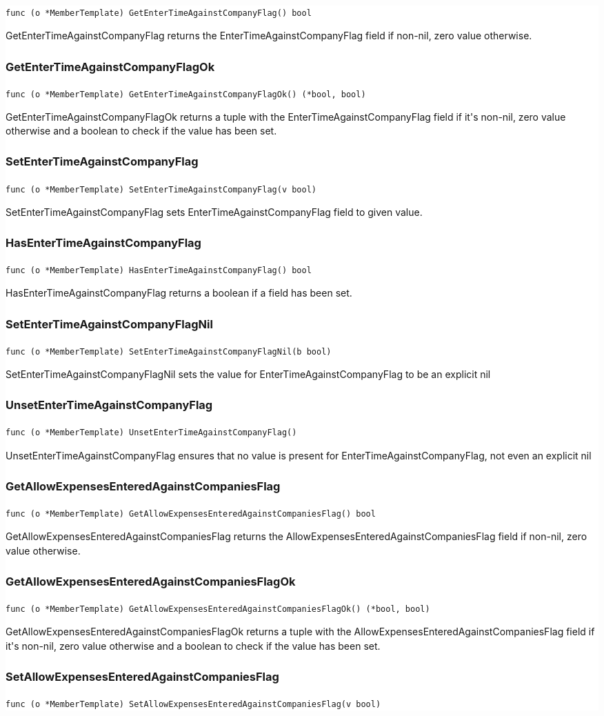 `func (o *MemberTemplate) GetEnterTimeAgainstCompanyFlag() bool`

GetEnterTimeAgainstCompanyFlag returns the EnterTimeAgainstCompanyFlag field if non-nil, zero value otherwise.

### GetEnterTimeAgainstCompanyFlagOk

`func (o *MemberTemplate) GetEnterTimeAgainstCompanyFlagOk() (*bool, bool)`

GetEnterTimeAgainstCompanyFlagOk returns a tuple with the EnterTimeAgainstCompanyFlag field if it's non-nil, zero value otherwise
and a boolean to check if the value has been set.

### SetEnterTimeAgainstCompanyFlag

`func (o *MemberTemplate) SetEnterTimeAgainstCompanyFlag(v bool)`

SetEnterTimeAgainstCompanyFlag sets EnterTimeAgainstCompanyFlag field to given value.

### HasEnterTimeAgainstCompanyFlag

`func (o *MemberTemplate) HasEnterTimeAgainstCompanyFlag() bool`

HasEnterTimeAgainstCompanyFlag returns a boolean if a field has been set.

### SetEnterTimeAgainstCompanyFlagNil

`func (o *MemberTemplate) SetEnterTimeAgainstCompanyFlagNil(b bool)`

 SetEnterTimeAgainstCompanyFlagNil sets the value for EnterTimeAgainstCompanyFlag to be an explicit nil

### UnsetEnterTimeAgainstCompanyFlag
`func (o *MemberTemplate) UnsetEnterTimeAgainstCompanyFlag()`

UnsetEnterTimeAgainstCompanyFlag ensures that no value is present for EnterTimeAgainstCompanyFlag, not even an explicit nil
### GetAllowExpensesEnteredAgainstCompaniesFlag

`func (o *MemberTemplate) GetAllowExpensesEnteredAgainstCompaniesFlag() bool`

GetAllowExpensesEnteredAgainstCompaniesFlag returns the AllowExpensesEnteredAgainstCompaniesFlag field if non-nil, zero value otherwise.

### GetAllowExpensesEnteredAgainstCompaniesFlagOk

`func (o *MemberTemplate) GetAllowExpensesEnteredAgainstCompaniesFlagOk() (*bool, bool)`

GetAllowExpensesEnteredAgainstCompaniesFlagOk returns a tuple with the AllowExpensesEnteredAgainstCompaniesFlag field if it's non-nil, zero value otherwise
and a boolean to check if the value has been set.

### SetAllowExpensesEnteredAgainstCompaniesFlag

`func (o *MemberTemplate) SetAllowExpensesEnteredAgainstCompaniesFlag(v bool)`
